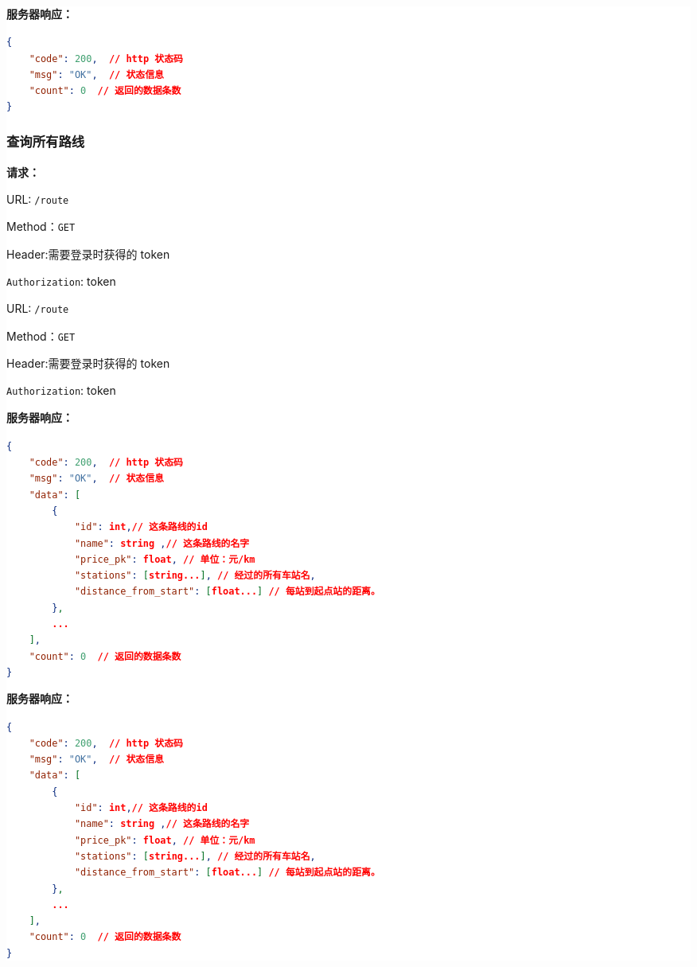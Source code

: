 **服务器响应：**

```json
{
    "code": 200,  // http 状态码
    "msg": "OK",  // 状态信息
    "count": 0  // 返回的数据条数
}
```
### 查询所有路线

**请求：**

URL: `/route`

Method：`GET`

Header:需要登录时获得的 token

`Authorization`: token


URL: `/route`

Method：`GET`

Header:需要登录时获得的 token

`Authorization`: token


**服务器响应：**

```json
{
    "code": 200,  // http 状态码
    "msg": "OK",  // 状态信息
    "data": [
        {
            "id": int,// 这条路线的id
            "name": string ,// 这条路线的名字
            "price_pk": float, // 单位：元/km
            "stations": [string...], // 经过的所有车站名,
            "distance_from_start": [float...] // 每站到起点站的距离。
        },
        ...
    ],
    "count": 0  // 返回的数据条数
}
```

**服务器响应：**

```json
{
    "code": 200,  // http 状态码
    "msg": "OK",  // 状态信息
    "data": [
        {
            "id": int,// 这条路线的id
            "name": string ,// 这条路线的名字
            "price_pk": float, // 单位：元/km
            "stations": [string...], // 经过的所有车站名,
            "distance_from_start": [float...] // 每站到起点站的距离。
        },
        ...
    ],
    "count": 0  // 返回的数据条数
}
```
